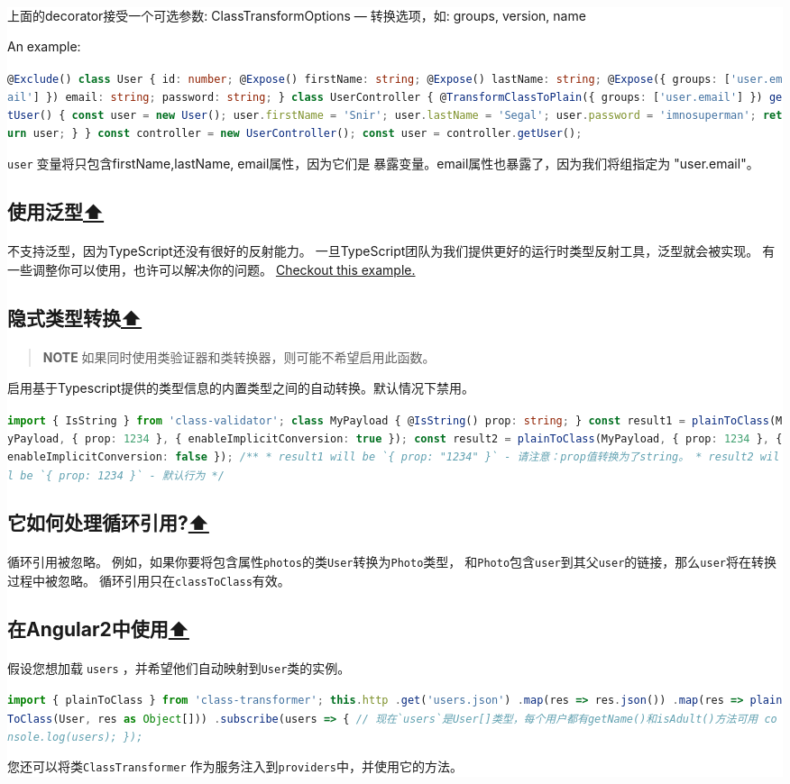 上面的decorator接受一个可选参数: ClassTransformOptions — 转换选项，如: groups, version, name

An example:

```typescript
@Exclude() class User { id: number; @Expose() firstName: string; @Expose() lastName: string; @Expose({ groups: ['user.email'] }) email: string; password: string; } class UserController { @TransformClassToPlain({ groups: ['user.email'] }) getUser() { const user = new User(); user.firstName = 'Snir'; user.lastName = 'Segal'; user.password = 'imnosuperman'; return user; } } const controller = new UserController(); const user = controller.getUser();
```

`user` 变量将只包含firstName,lastName, email属性，因为它们是 暴露变量。email属性也暴露了，因为我们将组指定为 "user.email"。

## 使用泛型[⬆](https://juejin.cn/post/6904890590602330119#table-of-contents "#table-of-contents")

不支持泛型，因为TypeScript还没有很好的反射能力。 一旦TypeScript团队为我们提供更好的运行时类型反射工具，泛型就会被实现。 有一些调整你可以使用，也许可以解决你的问题。 [Checkout this example.](https://link.juejin.cn/?target=https%3A%2F%2Fgithub.com%2Fpleerock%2Fclass-transformer%2Ftree%2Fmaster%2Fsample%2Fsample4-generics "https://github.com/pleerock/class-transformer/tree/master/sample/sample4-generics")

## 隐式类型转换[⬆](https://juejin.cn/post/6904890590602330119#table-of-contents "#table-of-contents")

> **NOTE** 如果同时使用类验证器和类转换器，则可能不希望启用此函数。

启用基于Typescript提供的类型信息的内置类型之间的自动转换。默认情况下禁用。

```ts
import { IsString } from 'class-validator'; class MyPayload { @IsString() prop: string; } const result1 = plainToClass(MyPayload, { prop: 1234 }, { enableImplicitConversion: true }); const result2 = plainToClass(MyPayload, { prop: 1234 }, { enableImplicitConversion: false }); /** * result1 will be `{ prop: "1234" }` - 请注意：prop值转换为了string。 * result2 will be `{ prop: 1234 }` - 默认行为 */
```

## 它如何处理循环引用?[⬆](https://juejin.cn/post/6904890590602330119#table-of-contents "#table-of-contents")

循环引用被忽略。 例如，如果你要将包含属性`photos`的类`User`转换为`Photo`类型， 和`Photo`包含`user`到其父`user`的链接，那么`user`将在转换过程中被忽略。 循环引用只在`classToClass`有效。

## 在Angular2中使用[⬆](https://juejin.cn/post/6904890590602330119#table-of-contents "#table-of-contents")

假设您想加载 `users` ，并希望他们自动映射到`User`类的实例。

```typescript
import { plainToClass } from 'class-transformer'; this.http .get('users.json') .map(res => res.json()) .map(res => plainToClass(User, res as Object[])) .subscribe(users => { // 现在`users`是User[]类型，每个用户都有getName()和isAdult()方法可用 console.log(users); });
```

您还可以将类`ClassTransformer` 作为服务注入到`providers`中，并使用它的方法。
